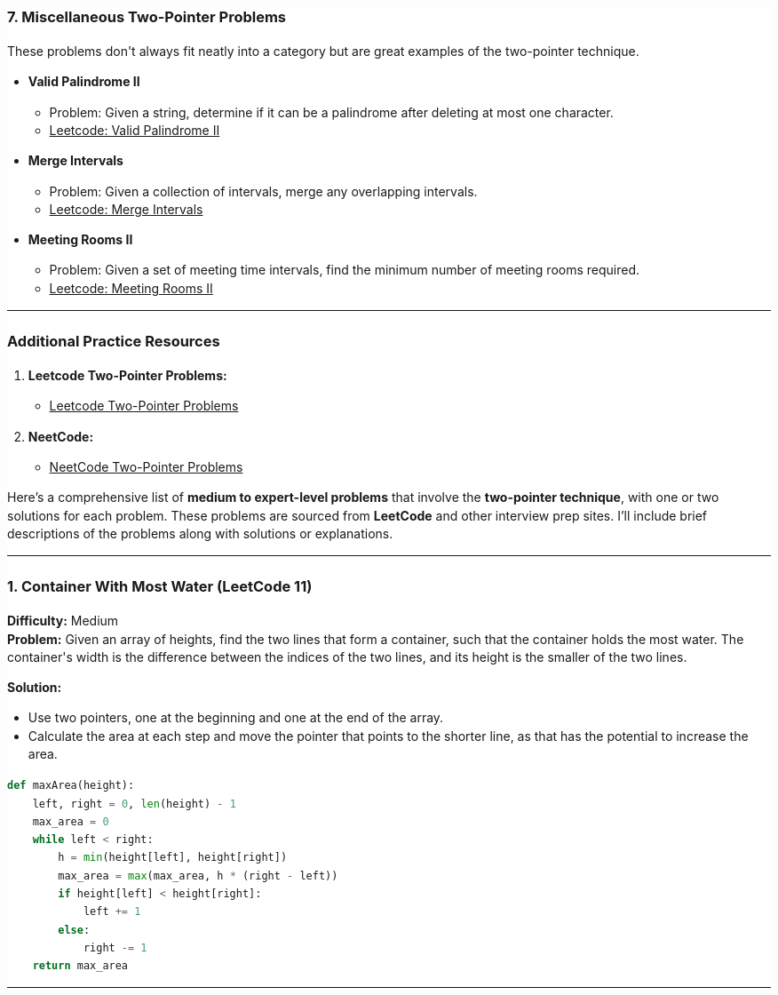 
### **7. Miscellaneous Two-Pointer Problems**

These problems don't always fit neatly into a category but are great examples of the two-pointer technique.

- **Valid Palindrome II**
  - Problem: Given a string, determine if it can be a palindrome after deleting at most one character.
  - [Leetcode: Valid Palindrome II](https://leetcode.com/problems/valid-palindrome-ii/)

- **Merge Intervals**
  - Problem: Given a collection of intervals, merge any overlapping intervals.
  - [Leetcode: Merge Intervals](https://leetcode.com/problems/merge-intervals/)

- **Meeting Rooms II**
  - Problem: Given a set of meeting time intervals, find the minimum number of meeting rooms required.
  - [Leetcode: Meeting Rooms II](https://leetcode.com/problems/meeting-rooms-ii/)

---

### **Additional Practice Resources**

1. **Leetcode Two-Pointer Problems:**
   - [Leetcode Two-Pointer Problems](https://leetcode.com/tag/two-pointers/)

2. **NeetCode:**
   - [NeetCode Two-Pointer Problems](https://neetcode.io/)



Here’s a comprehensive list of **medium to expert-level problems** that involve the **two-pointer technique**, with one or two solutions for each problem. These problems are sourced from **LeetCode** and other interview prep sites. I’ll include brief descriptions of the problems along with solutions or explanations.

---

### **1. Container With Most Water (LeetCode 11)**  
**Difficulty:** Medium  
**Problem:** Given an array of heights, find the two lines that form a container, such that the container holds the most water. The container's width is the difference between the indices of the two lines, and its height is the smaller of the two lines.

**Solution:**  
- Use two pointers, one at the beginning and one at the end of the array.
- Calculate the area at each step and move the pointer that points to the shorter line, as that has the potential to increase the area.

```python
def maxArea(height):
    left, right = 0, len(height) - 1
    max_area = 0
    while left < right:
        h = min(height[left], height[right])
        max_area = max(max_area, h * (right - left))
        if height[left] < height[right]:
            left += 1
        else:
            right -= 1
    return max_area
```

---